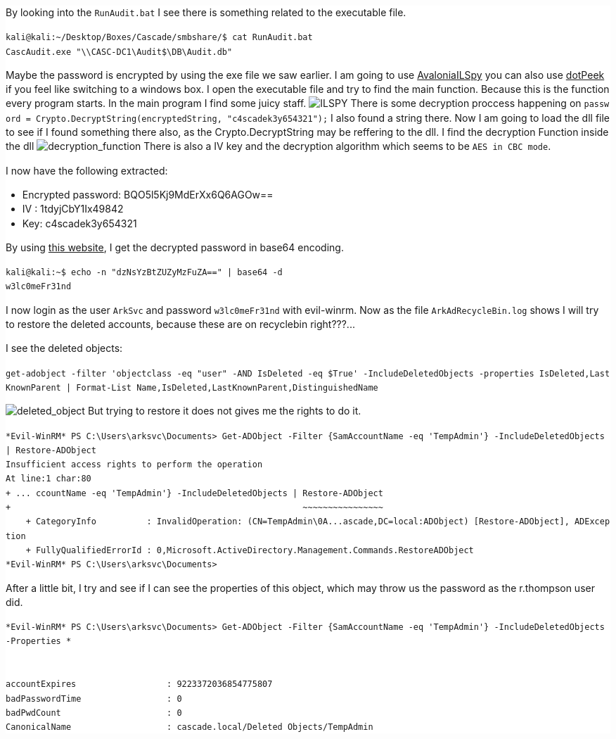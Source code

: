 By looking into the `RunAudit.bat` I see there is something related to the executable file.
```
kali@kali:~/Desktop/Boxes/Cascade/smbshare/$ cat RunAudit.bat 
CascAudit.exe "\\CASC-DC1\Audit$\DB\Audit.db"
```
Maybe the password is encrypted by using the exe file we saw earlier. I am going to use [AvaloniaILSpy](https://github.com/icsharpcode/AvaloniaILSpy) you can also use [dotPeek](https://www.jetbrains.com/decompiler/) if you feel like switching to a windows box.
I open the executable file and try to find the main function. Because this is the function every program starts. In the main program I find some juicy staff.
![ILSPY](https://user-images.githubusercontent.com/16364370/78844692-03269f80-79f6-11ea-8125-bb0ec6875a27.png)
There is some decryption proccess happening on `password = Crypto.DecryptString(encryptedString, "c4scadek3y654321");`
I also found a string there. Now I am going to load the dll file to see if I found something there also, as the Crypto.DecryptString may be reffering to the dll. I find the decryption Function inside the dll 
![decryption_function](https://user-images.githubusercontent.com/16364370/78845677-c8723680-79f8-11ea-97a0-98db011bee16.png)
There is also a IV key and the decryption algorithm which seems to be `AES in CBC mode`.

I now have the following extracted:
- Encrypted password: BQO5l5Kj9MdErXx6Q6AGOw==
- IV : 1tdyjCbY1Ix49842
- Key: c4scadek3y654321

By using [this website](https://www.devglan.com/online-tools/aes-encryption-decryption), I get the decrypted password in base64 encoding.

```
kali@kali:~$ echo -n "dzNsYzBtZUZyMzFuZA==" | base64 -d
w3lc0meFr31nd
```
I now login as the user `ArkSvc` and password `w3lc0meFr31nd` with evil-winrm. Now as the file `ArkAdRecycleBin.log` shows I will try to restore the deleted accounts, because these are on recyclebin right???...

I see the deleted objects:
```
get-adobject -filter 'objectclass -eq "user" -AND IsDeleted -eq $True' -IncludeDeletedObjects -properties IsDeleted,LastKnownParent | Format-List Name,IsDeleted,LastKnownParent,DistinguishedName
```

![deleted_object](https://user-images.githubusercontent.com/16364370/78846195-821dd700-79fa-11ea-99f4-6d53dbc92ea7.png)
But trying to restore it does not gives me the rights to do it.
```
*Evil-WinRM* PS C:\Users\arksvc\Documents> Get-ADObject -Filter {SamAccountName -eq 'TempAdmin'} -IncludeDeletedObjects | Restore-ADObject
Insufficient access rights to perform the operation
At line:1 char:80
+ ... ccountName -eq 'TempAdmin'} -IncludeDeletedObjects | Restore-ADObject
+                                                          ~~~~~~~~~~~~~~~~
    + CategoryInfo          : InvalidOperation: (CN=TempAdmin\0A...ascade,DC=local:ADObject) [Restore-ADObject], ADException
    + FullyQualifiedErrorId : 0,Microsoft.ActiveDirectory.Management.Commands.RestoreADObject
*Evil-WinRM* PS C:\Users\arksvc\Documents> 
```
After a little bit, I try and see if I can see the properties of this object, which may throw us the password as the r.thompson user did.
```
*Evil-WinRM* PS C:\Users\arksvc\Documents> Get-ADObject -Filter {SamAccountName -eq 'TempAdmin'} -IncludeDeletedObjects -Properties *


accountExpires                  : 9223372036854775807
badPasswordTime                 : 0
badPwdCount                     : 0
CanonicalName                   : cascade.local/Deleted Objects/TempAdmin
```